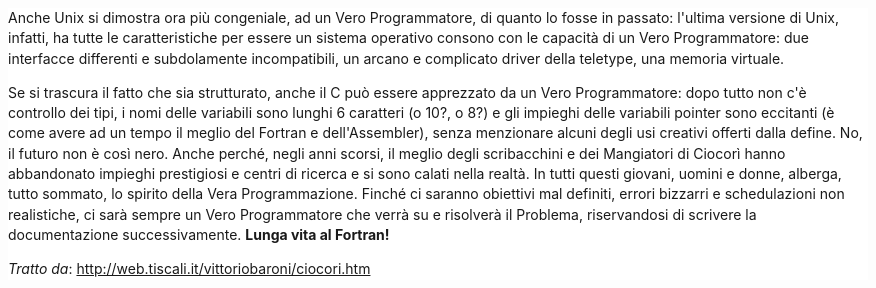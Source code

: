Anche Unix si dimostra ora più congeniale, ad un Vero Programmatore, di quanto lo fosse in passato: l'ultima versione di Unix, infatti, ha tutte le caratteristiche per essere un sistema operativo consono con le capacità di un Vero Programmatore: due interfacce differenti e subdolamente incompatibili, un arcano e complicato driver della teletype, una memoria virtuale.

Se si trascura il fatto che sia strutturato, anche il C può essere apprezzato da un Vero Programmatore: dopo tutto non c'è controllo dei tipi, i nomi delle variabili sono lunghi 6 caratteri (o 10?, o 8?) e gli impieghi delle variabili pointer sono eccitanti (è come avere ad un tempo il meglio del Fortran e dell'Assembler), senza menzionare alcuni degli usi creativi offerti dalla define. No, il futuro non è così nero. Anche perché, negli anni scorsi, il meglio degli scribacchini e dei Mangiatori di Ciocorì hanno abbandonato impieghi prestigiosi e centri di ricerca e si sono calati nella realtà. In tutti questi giovani, uomini e donne, alberga, tutto sommato, lo spirito della Vera Programmazione. Finché ci saranno obiettivi mal definiti, errori bizzarri e schedulazioni non realistiche, ci sarà sempre un Vero Programmatore che verrà su e risolverà il Problema, riservandosi di scrivere la documentazione successivamente. **Lunga vita al Fortran!**


_Tratto da_: http://web.tiscali.it/vittoriobaroni/ciocori.htm
